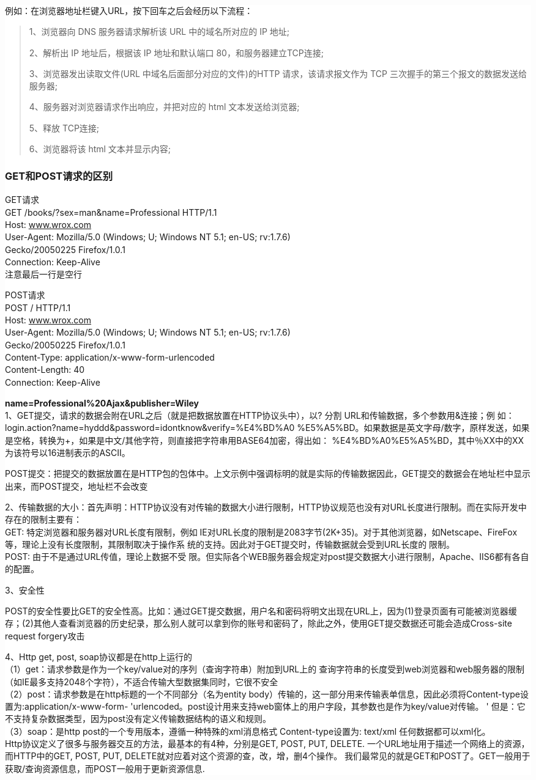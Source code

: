 例如：在浏览器地址栏键入URL，按下回车之后会经历以下流程：

> 1、浏览器向 DNS 服务器请求解析该 URL 中的域名所对应的 IP 地址; 
>
> 2、解析出 IP 地址后，根据该 IP 地址和默认端口 80，和服务器建立TCP连接; 
>
> 3、浏览器发出读取文件(URL 中域名后面部分对应的文件)的HTTP 请求，该请求报文作为 TCP 三次握手的第三个报文的数据发送给服务器; 
>
> 4、服务器对浏览器请求作出响应，并把对应的 html 文本发送给浏览器; 
>
> 5、释放 TCP连接; 
>
> 6、浏览器将该 html 文本并显示内容; 　　

### GET和POST请求的区别  

GET请求  
GET /books/?sex=man&name=Professional HTTP/1.1  
Host: www.wrox.com  
User-Agent: Mozilla/5.0 (Windows; U; Windows NT 5.1; en-US; rv:1.7.6)  
Gecko/20050225 Firefox/1.0.1  
Connection: Keep-Alive  
注意最后一行是空行  

POST请求  
POST / HTTP/1.1  
Host: www.wrox.com  
User-Agent: Mozilla/5.0 (Windows; U; Windows NT 5.1; en-US; rv:1.7.6)  
Gecko/20050225 Firefox/1.0.1  
Content-Type: application/x-www-form-urlencoded  
Content-Length: 40  
Connection: Keep-Alive  

**name=Professional%20Ajax&publisher=Wiley**  
1、GET提交，请求的数据会附在URL之后（就是把数据放置在HTTP协议头中），以? 分割
URL和传输数据，多个参数用&连接；例 如：login.action?name=hyddd&password=idontknow&verify=%E4%BD%A0 %E5%A5%BD。如果数据是英文字母/数字，原样发送，如果是空格，转换为+，如果是中文/其他字符，则直接把字符串用BASE64加密，得出如： %E4%BD%A0%E5%A5%BD，其中％XX中的XX为该符号以16进制表示的ASCII。  

POST提交：把提交的数据放置在是HTTP包的包体中。上文示例中强调标明的就是实际的传输数据因此，GET提交的数据会在地址栏中显示出来，而POST提交，地址栏不会改变 

2、传输数据的大小：首先声明：HTTP协议没有对传输的数据大小进行限制，HTTP协议规范也没有对URL长度进行限制。而在实际开发中存在的限制主要有：  
GET: 特定浏览器和服务器对URL长度有限制，例如 IE对URL长度的限制是2083字节(2K+35)。对于其他浏览器，如Netscape、FireFox等，理论上没有长度限制，其限制取决于操作系 统的支持。因此对于GET提交时，传输数据就会受到URL长度的 限制。  
POST: 由于不是通过URL传值，理论上数据不受 限。但实际各个WEB服务器会规定对post提交数据大小进行限制，Apache、IIS6都有各自的配置。  

3、安全性  

POST的安全性要比GET的安全性高。比如：通过GET提交数据，用户名和密码将明文出现在URL上，因为(1)登录页面有可能被浏览器缓存；(2)其他人查看浏览器的历史纪录，那么别人就可以拿到你的账号和密码了，除此之外，使用GET提交数据还可能会造成Cross-site request forgery攻击  

4、Http get, post, soap协议都是在http上运行的  
（1）get：请求参数是作为一个key/value对的序列（查询字符串）附加到URL上的
查询字符串的长度受到web浏览器和web服务器的限制（如IE最多支持2048个字符），不适合传输大型数据集同时，它很不安全  
（2）post：请求参数是在http标题的一个不同部分（名为entity body）传输的，这一部分用来传输表单信息，因此必须将Content-type设置为:application/x-www-form- 'urlencoded。post设计用来支持web窗体上的用户字段，其参数也是作为key/value对传输。  '
但是：它不支持复杂数据类型，因为post没有定义传输数据结构的语义和规则。  
（3）soap：是http post的一个专用版本，遵循一种特殊的xml消息格式
Content-type设置为: text/xml 任何数据都可以xml化。  
Http协议定义了很多与服务器交互的方法，最基本的有4种，分别是GET, POST, PUT, DELETE. 一个URL地址用于描述一个网络上的资源，而HTTP中的GET, POST, PUT, DELETE就对应着对这个资源的查，改，增，删4个操作。 我们最常见的就是GET和POST了。GET一般用于获取/查询资源信息，而POST一般用于更新资源信息.  
